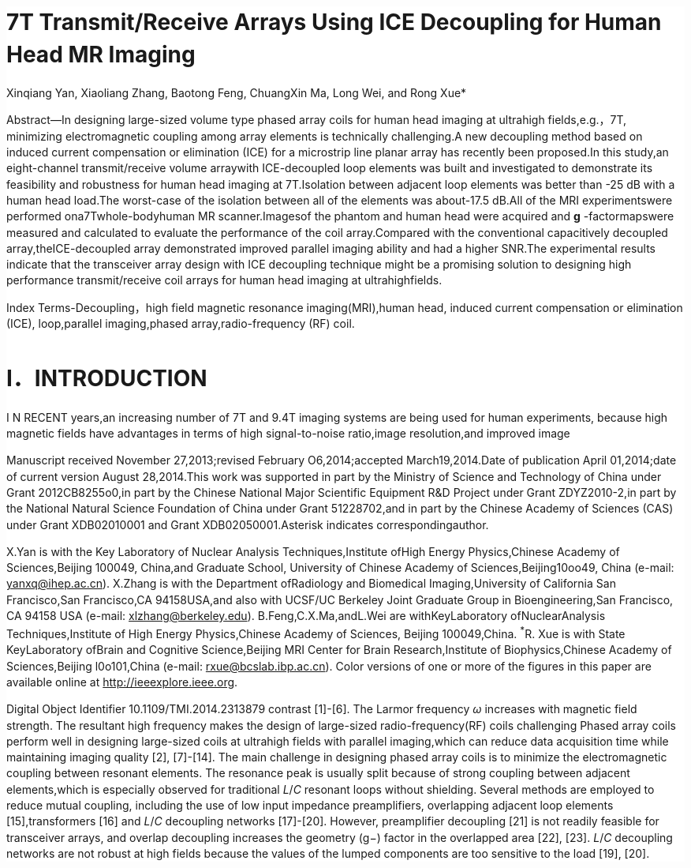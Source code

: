 # 7T Transmit/Receive Arrays Using ICE Decoupling for Human Head MR Imaging

Xinqiang Yan, Xiaoliang Zhang, Baotong Feng, ChuangXin Ma, Long Wei, and Rong Xue\*

Abstract—In designing large-sized volume type phased array coils for human head imaging at ultrahigh fields,e.g.，7T, minimizing electromagnetic coupling among array elements is technically challenging.A new decoupling method based on induced current compensation or elimination (ICE) for a microstrip line planar array has recently been proposed.In this study,an eight-channel transmit/receive volume arraywith ICE-decoupled loop elements was built and investigated to demonstrate its feasibility and robustness for human head imaging at 7T.Isolation between adjacent loop elements was better than -25 dB with a human head load.The worst-case of the isolation between all of the elements was about-17.5 dB.All of the MRI experimentswere performed ona7Twhole-bodyhuman MR scanner.Imagesof the phantom and human head were acquired and $\mathbf { g }$ -factormapswere measured and calculated to evaluate the performance of the coil array.Compared with the conventional capacitively decoupled array,theICE-decoupled array demonstrated improved parallel imaging ability and had a higher SNR.The experimental results indicate that the transceiver array design with ICE decoupling technique might be a promising solution to designing high performance transmit/receive coil arrays for human head imaging at ultrahighfields.

Index Terms-Decoupling，high field magnetic resonance imaging(MRI),human head, induced current compensation or elimination (ICE), loop,parallel imaging,phased array,radio-frequency (RF) coil.

# I．INTRODUCTION

I N RECENT years,an increasing number of 7T and 9.4T imaging systems are being used for human experiments, because high magnetic fields have advantages in terms of high signal-to-noise ratio,image resolution,and improved image

Manuscript received November 27,2013;revised February O6,2014;accepted March19,2014.Date of publication April 01,2014;date of current version August 28,2014.This work was supported in part by the Ministry of Science and Technology of China under Grant 2012CB8255o0,in part by the Chinese National Major Scientific Equipment R&D Project under Grant ZDYZ2010-2,in part by the National Natural Science Foundation of China under Grant 51228702,and in part by the Chinese Academy of Sciences (CAS) under Grant XDB02010001 and Grant XDB02050001.Asterisk indicates correspondingauthor.

X.Yan is with the Key Laboratory of Nuclear Analysis Techniques,Institute ofHigh Energy Physics,Chinese Academy of Sciences,Beijing 100049, China,and Graduate School, University of Chinese Academy of Sciences,Beijing10oo49, China (e-mail: yanxq@ihep.ac.cn). X.Zhang is with the Department ofRadiology and Biomedical Imaging,University of California San Francisco,San Francisco,CA 94158USA,and also with UCSF/UC Berkeley Joint Graduate Group in Bioengineering,San Francisco, CA 94158 USA (e-mail: xlzhang@berkeley.edu). B.Feng,C.X.Ma,andL.Wei are withKeyLaboratory ofNuclearAnalysis Techniques,Institute of High Energy Physics,Chinese Academy of Sciences, Beijing 100049,China. ${ } ^ { * } \mathrm { R } .$ Xue is with State KeyLaboratory ofBrain and Cognitive Science,Beijing MRI Center for Brain Research,Institute of Biophysics,Chinese Academy of Sciences,Beijing l0o101,China (e-mail: rxue@bcslab.ibp.ac.cn). Color versions of one or more of the figures in this paper are available online at http://ieeexplore.ieee.org.

Digital Object Identifier 10.1109/TMI.2014.2313879 contrast [1]-[6]. The Larmor frequency $\omega$ increases with magnetic field strength. The resultant high frequency makes the design of large-sized radio-frequency(RF) coils challenging Phased array coils perform well in designing large-sized coils at ultrahigh fields with parallel imaging,which can reduce data acquisition time while maintaining imaging quality [2], [7]-[14]. The main challenge in designing phased array coils is to minimize the electromagnetic coupling between resonant elements. The resonance peak is usually split because of strong coupling between adjacent elements,which is especially observed for traditional $L / C$ resonant loops without shielding. Several methods are employed to reduce mutual coupling, including the use of low input impedance preamplifiers, overlapping adjacent loop elements [15],transformers [16] and $L / C$ decoupling networks [17]-[20]. However, preamplifier decoupling [21] is not readily feasible for transceiver arrays, and overlap decoupling increases the geometry $\left( \mathrm { g } - \right)$ factor in the overlapped area [22], [23]. $L / C$ decoupling networks are not robust at high fields because the values of the lumped components are too sensitive to the load [19], [20].

